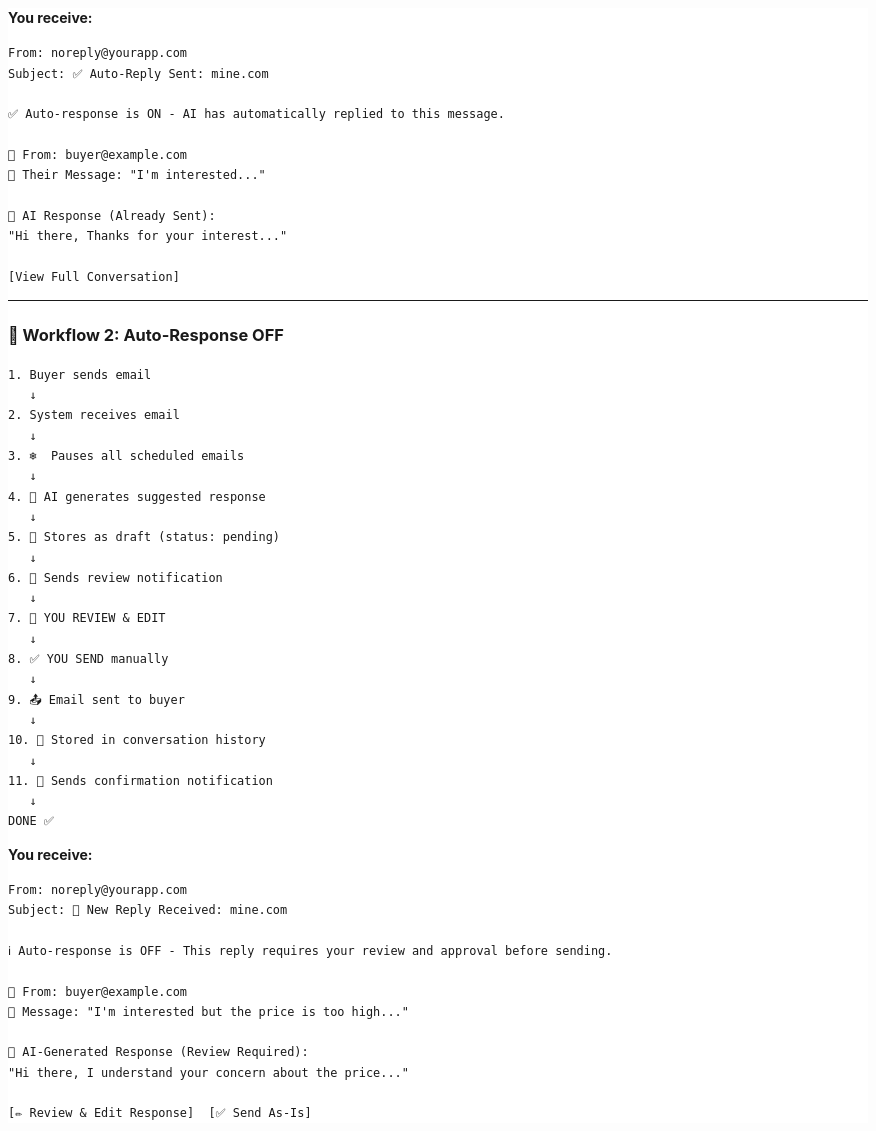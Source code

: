 **You receive:**
```
From: noreply@yourapp.com
Subject: ✅ Auto-Reply Sent: mine.com

✅ Auto-response is ON - AI has automatically replied to this message.

👤 From: buyer@example.com
💬 Their Message: "I'm interested..."

🤖 AI Response (Already Sent):
"Hi there, Thanks for your interest..."

[View Full Conversation]
```

---

### 📝 Workflow 2: Auto-Response OFF

```
1. Buyer sends email
   ↓
2. System receives email
   ↓
3. ❄️  Pauses all scheduled emails
   ↓
4. 🤖 AI generates suggested response
   ↓
5. 💾 Stores as draft (status: pending)
   ↓
6. 📧 Sends review notification
   ↓
7. 🔄 YOU REVIEW & EDIT
   ↓
8. ✅ YOU SEND manually
   ↓
9. 📤 Email sent to buyer
   ↓
10. 💾 Stored in conversation history
   ↓
11. 📧 Sends confirmation notification
   ↓
DONE ✅
```

**You receive:**
```
From: noreply@yourapp.com
Subject: 🔔 New Reply Received: mine.com

ℹ️ Auto-response is OFF - This reply requires your review and approval before sending.

👤 From: buyer@example.com
💬 Message: "I'm interested but the price is too high..."

🤖 AI-Generated Response (Review Required):
"Hi there, I understand your concern about the price..."

[✏️ Review & Edit Response]  [✅ Send As-Is]
```
